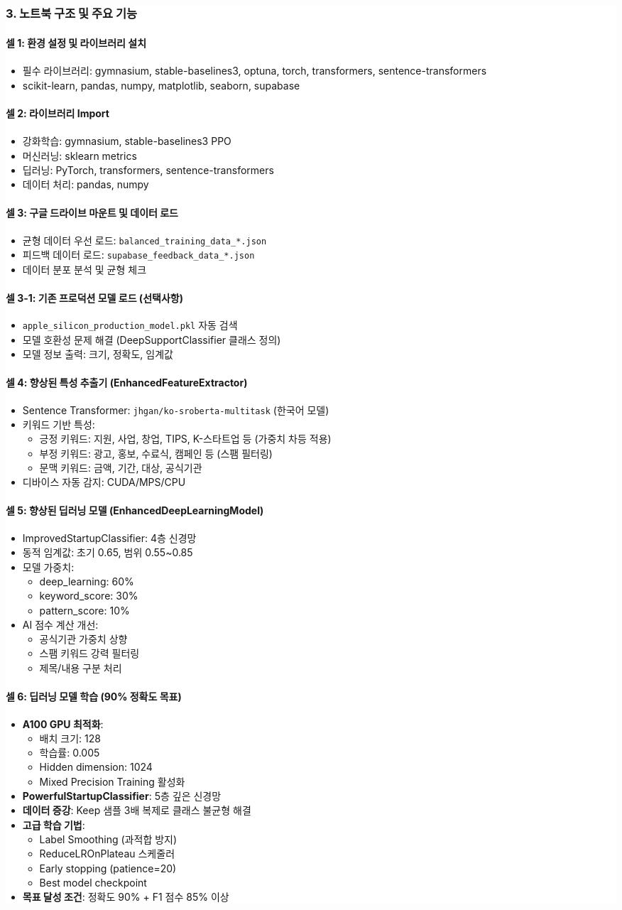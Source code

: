 ### 3. 노트북 구조 및 주요 기능

#### 셀 1: 환경 설정 및 라이브러리 설치
- 필수 라이브러리: gymnasium, stable-baselines3, optuna, torch, transformers, sentence-transformers
- scikit-learn, pandas, numpy, matplotlib, seaborn, supabase

#### 셀 2: 라이브러리 Import
- 강화학습: gymnasium, stable-baselines3 PPO
- 머신러닝: sklearn metrics
- 딥러닝: PyTorch, transformers, sentence-transformers
- 데이터 처리: pandas, numpy

#### 셀 3: 구글 드라이브 마운트 및 데이터 로드
- 균형 데이터 우선 로드: `balanced_training_data_*.json`
- 피드백 데이터 로드: `supabase_feedback_data_*.json`
- 데이터 분포 분석 및 균형 체크

#### 셀 3-1: 기존 프로덕션 모델 로드 (선택사항)
- `apple_silicon_production_model.pkl` 자동 검색
- 모델 호환성 문제 해결 (DeepSupportClassifier 클래스 정의)
- 모델 정보 출력: 크기, 정확도, 임계값

#### 셀 4: 향상된 특성 추출기 (EnhancedFeatureExtractor)
- Sentence Transformer: `jhgan/ko-sroberta-multitask` (한국어 모델)
- 키워드 기반 특성:
  - 긍정 키워드: 지원, 사업, 창업, TIPS, K-스타트업 등 (가중치 차등 적용)
  - 부정 키워드: 광고, 홍보, 수료식, 캠페인 등 (스팸 필터링)
  - 문맥 키워드: 금액, 기간, 대상, 공식기관
- 디바이스 자동 감지: CUDA/MPS/CPU

#### 셀 5: 향상된 딥러닝 모델 (EnhancedDeepLearningModel)
- ImprovedStartupClassifier: 4층 신경망
- 동적 임계값: 초기 0.65, 범위 0.55~0.85
- 모델 가중치:
  - deep_learning: 60%
  - keyword_score: 30%
  - pattern_score: 10%
- AI 점수 계산 개선:
  - 공식기관 가중치 상향
  - 스팸 키워드 강력 필터링
  - 제목/내용 구분 처리

#### 셀 6: 딥러닝 모델 학습 (90% 정확도 목표)
- **A100 GPU 최적화**:
  - 배치 크기: 128
  - 학습률: 0.005
  - Hidden dimension: 1024
  - Mixed Precision Training 활성화
- **PowerfulStartupClassifier**: 5층 깊은 신경망
- **데이터 증강**: Keep 샘플 3배 복제로 클래스 불균형 해결
- **고급 학습 기법**:
  - Label Smoothing (과적합 방지)
  - ReduceLROnPlateau 스케줄러
  - Early stopping (patience=20)
  - Best model checkpoint
- **목표 달성 조건**: 정확도 90% + F1 점수 85% 이상
